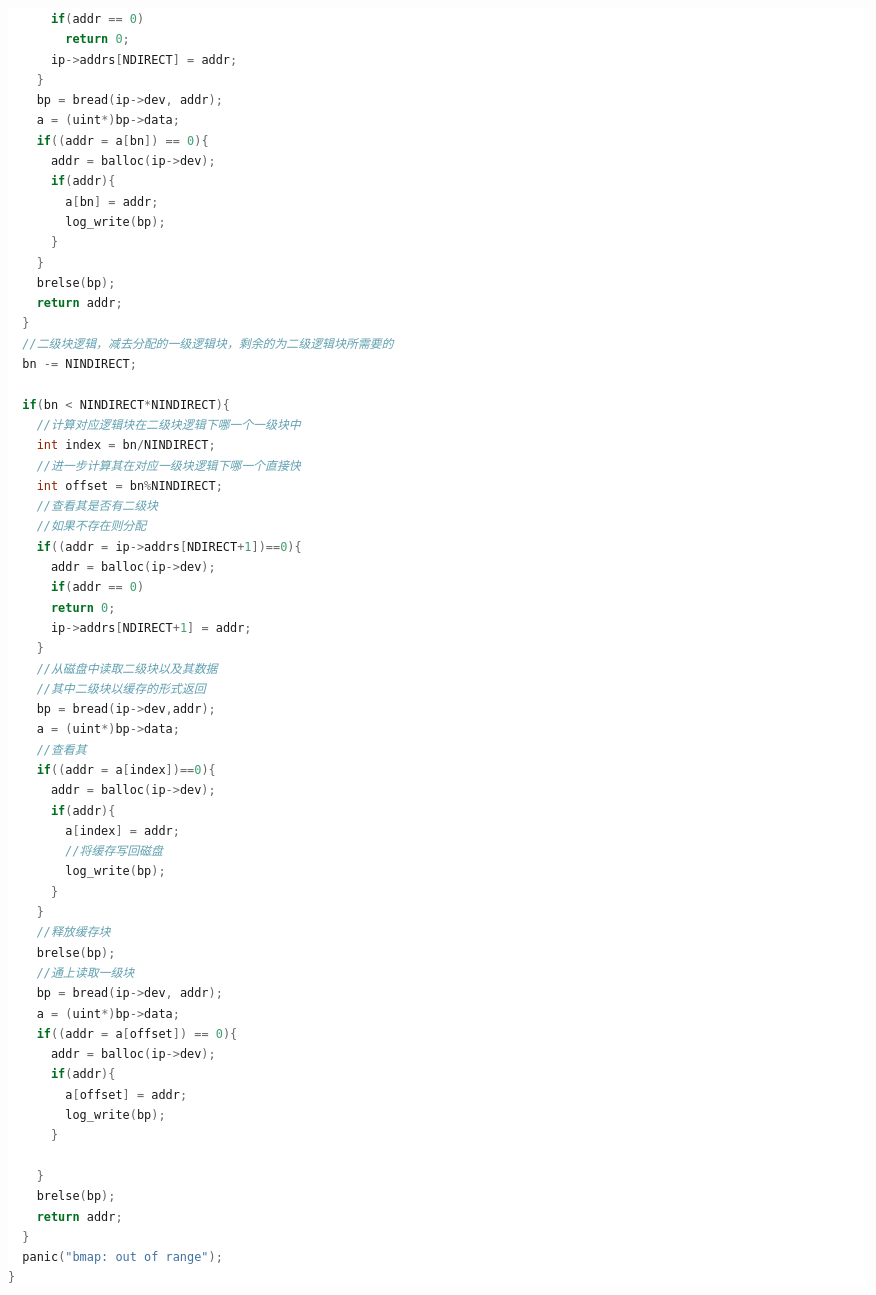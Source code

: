 ```c
      if(addr == 0)
        return 0;
      ip->addrs[NDIRECT] = addr;
    }
    bp = bread(ip->dev, addr);
    a = (uint*)bp->data;
    if((addr = a[bn]) == 0){
      addr = balloc(ip->dev);
      if(addr){
        a[bn] = addr;
        log_write(bp);
      }
    }
    brelse(bp);
    return addr;
  }
  //二级块逻辑，减去分配的一级逻辑块，剩余的为二级逻辑块所需要的
  bn -= NINDIRECT;

  if(bn < NINDIRECT*NINDIRECT){
    //计算对应逻辑块在二级块逻辑下哪一个一级块中
    int index = bn/NINDIRECT;
    //进一步计算其在对应一级块逻辑下哪一个直接快
    int offset = bn%NINDIRECT;
    //查看其是否有二级块
    //如果不存在则分配
    if((addr = ip->addrs[NDIRECT+1])==0){
      addr = balloc(ip->dev);
      if(addr == 0)
      return 0;
      ip->addrs[NDIRECT+1] = addr;
    }
    //从磁盘中读取二级块以及其数据
    //其中二级块以缓存的形式返回
    bp = bread(ip->dev,addr);
    a = (uint*)bp->data;
    //查看其
    if((addr = a[index])==0){
      addr = balloc(ip->dev);
      if(addr){
        a[index] = addr;
        //将缓存写回磁盘
        log_write(bp);
      }
    }
    //释放缓存块
    brelse(bp);
    //通上读取一级块
    bp = bread(ip->dev, addr);
    a = (uint*)bp->data;
    if((addr = a[offset]) == 0){
      addr = balloc(ip->dev);
      if(addr){
        a[offset] = addr;
        log_write(bp);
      }

    }
    brelse(bp);
    return addr;
  }
  panic("bmap: out of range");
}
```